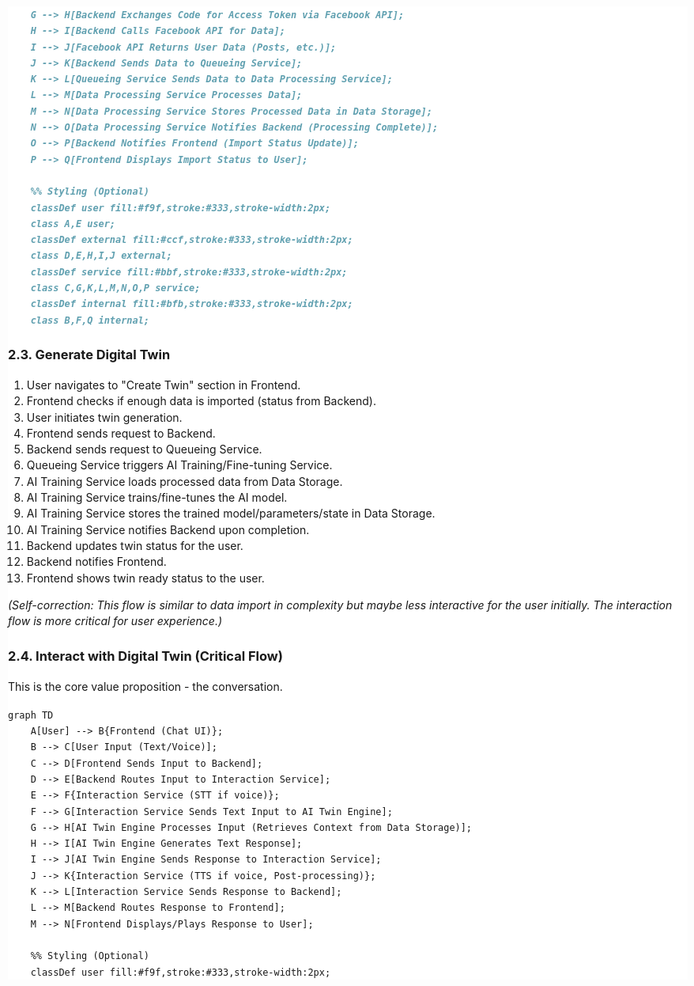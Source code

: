 ```markdown
    G --> H[Backend Exchanges Code for Access Token via Facebook API];
    H --> I[Backend Calls Facebook API for Data];
    I --> J[Facebook API Returns User Data (Posts, etc.)];
    J --> K[Backend Sends Data to Queueing Service];
    K --> L[Queueing Service Sends Data to Data Processing Service];
    L --> M[Data Processing Service Processes Data];
    M --> N[Data Processing Service Stores Processed Data in Data Storage];
    N --> O[Data Processing Service Notifies Backend (Processing Complete)];
    O --> P[Backend Notifies Frontend (Import Status Update)];
    P --> Q[Frontend Displays Import Status to User];

    %% Styling (Optional)
    classDef user fill:#f9f,stroke:#333,stroke-width:2px;
    class A,E user;
    classDef external fill:#ccf,stroke:#333,stroke-width:2px;
    class D,E,H,I,J external;
    classDef service fill:#bbf,stroke:#333,stroke-width:2px;
    class C,G,K,L,M,N,O,P service;
    classDef internal fill:#bfb,stroke:#333,stroke-width:2px;
    class B,F,Q internal;

```

### 2.3. Generate Digital Twin

1.  User navigates to "Create Twin" section in Frontend.
2.  Frontend checks if enough data is imported (status from Backend).
3.  User initiates twin generation.
4.  Frontend sends request to Backend.
5.  Backend sends request to Queueing Service.
6.  Queueing Service triggers AI Training/Fine-tuning Service.
7.  AI Training Service loads processed data from Data Storage.
8.  AI Training Service trains/fine-tunes the AI model.
9.  AI Training Service stores the trained model/parameters/state in Data Storage.
10. AI Training Service notifies Backend upon completion.
11. Backend updates twin status for the user.
12. Backend notifies Frontend.
13. Frontend shows twin ready status to the user.

*(Self-correction: This flow is similar to data import in complexity but maybe less *interactive* for the user initially. The interaction flow is more critical for user experience.)*

### 2.4. Interact with Digital Twin (Critical Flow)

This is the core value proposition - the conversation.

```mermaid
graph TD
    A[User] --> B{Frontend (Chat UI)};
    B --> C[User Input (Text/Voice)];
    C --> D[Frontend Sends Input to Backend];
    D --> E[Backend Routes Input to Interaction Service];
    E --> F{Interaction Service (STT if voice)};
    F --> G[Interaction Service Sends Text Input to AI Twin Engine];
    G --> H[AI Twin Engine Processes Input (Retrieves Context from Data Storage)];
    H --> I[AI Twin Engine Generates Text Response];
    I --> J[AI Twin Engine Sends Response to Interaction Service];
    J --> K{Interaction Service (TTS if voice, Post-processing)};
    K --> L[Interaction Service Sends Response to Backend];
    L --> M[Backend Routes Response to Frontend];
    M --> N[Frontend Displays/Plays Response to User];

    %% Styling (Optional)
    classDef user fill:#f9f,stroke:#333,stroke-width:2px;
```